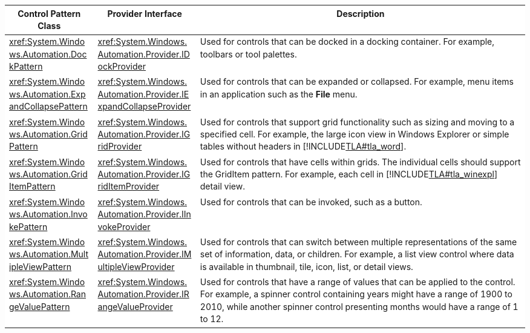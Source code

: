 
|                 Control Pattern Class                  |                        Provider Interface                         |                                                                                                                                                                                                                                       Description                                                                                                                                                                                                                                        |
|--------------------------------------------------------|-------------------------------------------------------------------|------------------------------------------------------------------------------------------------------------------------------------------------------------------------------------------------------------------------------------------------------------------------------------------------------------------------------------------------------------------------------------------------------------------------------------------------------------------------------------------|
|      <xref:System.Windows.Automation.DockPattern>      |      <xref:System.Windows.Automation.Provider.IDockProvider>      |                                                                                                                                                                                           Used for controls that can be docked in a docking container. For example, toolbars or tool palettes.                                                                                                                                                                                           |
| <xref:System.Windows.Automation.ExpandCollapsePattern> | <xref:System.Windows.Automation.Provider.IExpandCollapseProvider> |                                                                                                                                                                                Used for controls that can be expanded or collapsed. For example, menu items in an application such as the **File** menu.                                                                                                                                                                                 |
|      <xref:System.Windows.Automation.GridPattern>      |      <xref:System.Windows.Automation.Provider.IGridProvider>      |                                                                                                              Used for controls that support grid functionality such as sizing and moving to a specified cell. For example, the large icon view in Windows Explorer or simple tables without headers in [!INCLUDE[TLA#tla_word](../../../includes/tlasharptla-word-md.md)].                                                                                                               |
|    <xref:System.Windows.Automation.GridItemPattern>    |    <xref:System.Windows.Automation.Provider.IGridItemProvider>    |                                                                                                                                Used for controls that have cells within grids. The individual cells should support the GridItem pattern. For example, each cell in [!INCLUDE[TLA#tla_winexpl](../../../includes/tlasharptla-winexpl-md.md)] detail view.                                                                                                                                 |
|     <xref:System.Windows.Automation.InvokePattern>     |     <xref:System.Windows.Automation.Provider.IInvokeProvider>     |                                                                                                                                                                                                                 Used for controls that can be invoked, such as a button.                                                                                                                                                                                                                 |
|  <xref:System.Windows.Automation.MultipleViewPattern>  |  <xref:System.Windows.Automation.Provider.IMultipleViewProvider>  |                                                                                                                             Used for controls that can switch between multiple representations of the same set of information, data, or children. For example, a list view control where data is available in thumbnail, tile, icon, list, or detail views.                                                                                                                              |
|   <xref:System.Windows.Automation.RangeValuePattern>   |   <xref:System.Windows.Automation.Provider.IRangeValueProvider>   |                                                                                                                   Used for controls that have a range of values that can be applied to the control. For example, a spinner control containing years might have a range of 1900 to 2010, while another spinner control presenting months would have a range of 1 to 12.                                                                                                                   |